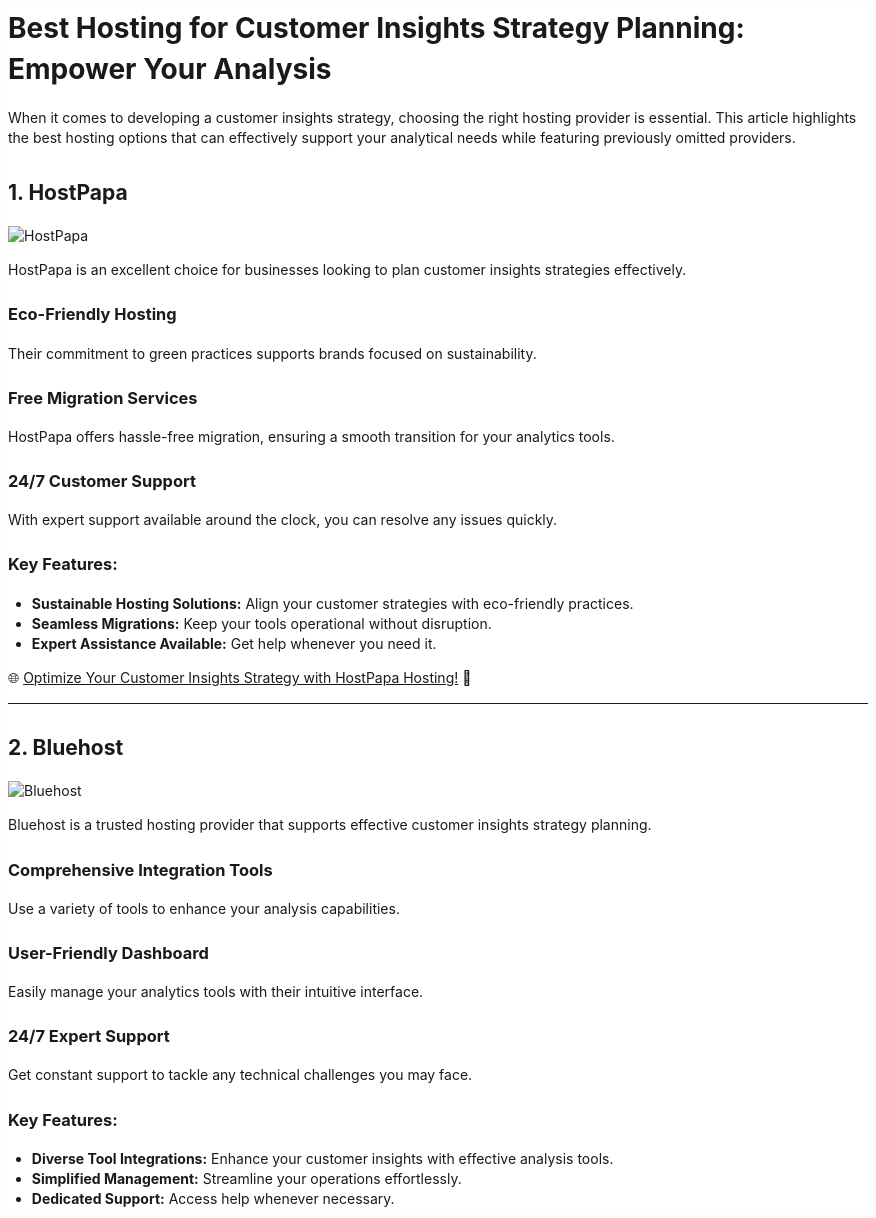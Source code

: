 # Best Hosting for Customer Insights Strategy Planning: Empower Your Analysis

When it comes to developing a customer insights strategy, choosing the right hosting provider is essential. This article highlights the best hosting options that can effectively support your analytical needs while featuring previously omitted providers.

## 1. HostPapa

![HostPapa](https://i.imgur.com/ouDTkvl.jpeg "HostPapa Hosting")

HostPapa is an excellent choice for businesses looking to plan customer insights strategies effectively.

### Eco-Friendly Hosting
Their commitment to green practices supports brands focused on sustainability.

### Free Migration Services
HostPapa offers hassle-free migration, ensuring a smooth transition for your analytics tools.

### 24/7 Customer Support
With expert support available around the clock, you can resolve any issues quickly.

### Key Features:
- **Sustainable Hosting Solutions:** Align your customer strategies with eco-friendly practices.
- **Seamless Migrations:** Keep your tools operational without disruption.
- **Expert Assistance Available:** Get help whenever you need it.

🌐 [Optimize Your Customer Insights Strategy with HostPapa Hosting!](https://snipitx.com/hostpapa-jy) 🌱

---

## 2. Bluehost

![Bluehost](https://i.imgur.com/PasFF9E.jpeg "Bluehost Hosting")

Bluehost is a trusted hosting provider that supports effective customer insights strategy planning.

### Comprehensive Integration Tools
Use a variety of tools to enhance your analysis capabilities.

### User-Friendly Dashboard
Easily manage your analytics tools with their intuitive interface.

### 24/7 Expert Support
Get constant support to tackle any technical challenges you may face.

### Key Features:
- **Diverse Tool Integrations:** Enhance your customer insights with effective analysis tools.
- **Simplified Management:** Streamline your operations effortlessly.
- **Dedicated Support:** Access help whenever necessary.
